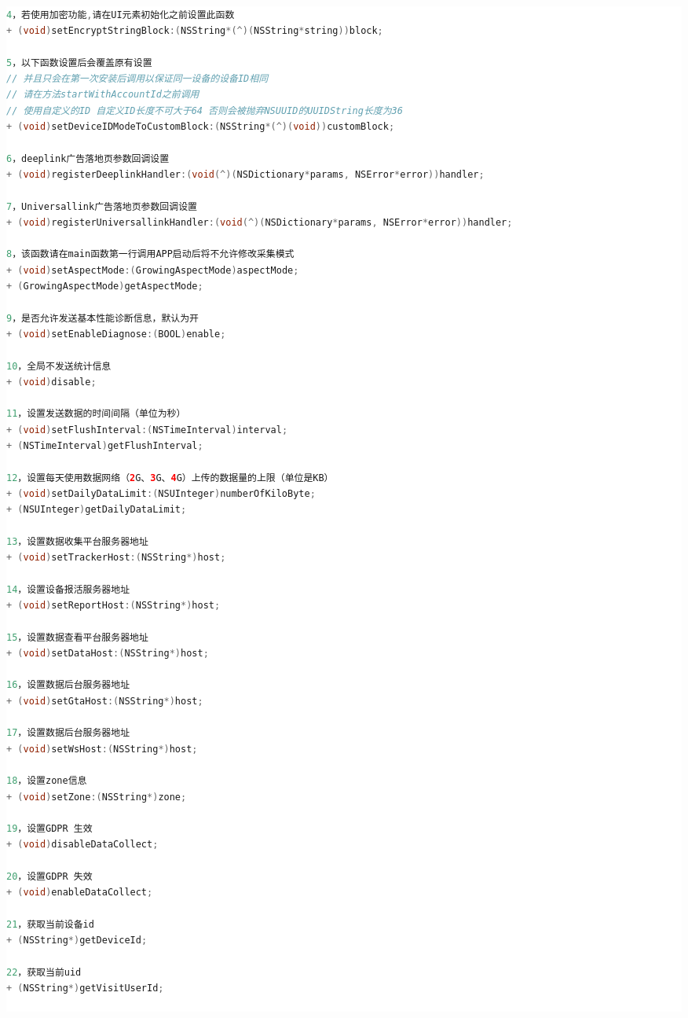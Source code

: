 ```java
4，若使用加密功能,请在UI元素初始化之前设置此函数
+ (void)setEncryptStringBlock:(NSString*(^)(NSString*string))block;
​
5，以下函数设置后会覆盖原有设置
// 并且只会在第一次安装后调用以保证同一设备的设备ID相同
// 请在方法startWithAccountId之前调用
// 使用自定义的ID 自定义ID长度不可大于64 否则会被抛弃NSUUID的UUIDString长度为36
+ (void)setDeviceIDModeToCustomBlock:(NSString*(^)(void))customBlock;
​
6，deeplink广告落地页参数回调设置
+ (void)registerDeeplinkHandler:(void(^)(NSDictionary*params, NSError*error))handler;
​
7，Universallink广告落地页参数回调设置
+ (void)registerUniversallinkHandler:(void(^)(NSDictionary*params, NSError*error))handler;
​
8，该函数请在main函数第一行调用APP启动后将不允许修改采集模式
+ (void)setAspectMode:(GrowingAspectMode)aspectMode;
+ (GrowingAspectMode)getAspectMode;
​
9，是否允许发送基本性能诊断信息，默认为开
+ (void)setEnableDiagnose:(BOOL)enable;
​
10，全局不发送统计信息
+ (void)disable;
​
11，设置发送数据的时间间隔（单位为秒）
+ (void)setFlushInterval:(NSTimeInterval)interval;
+ (NSTimeInterval)getFlushInterval;
​
12，设置每天使用数据网络（2G、3G、4G）上传的数据量的上限（单位是KB）
+ (void)setDailyDataLimit:(NSUInteger)numberOfKiloByte;
+ (NSUInteger)getDailyDataLimit;
​
13，设置数据收集平台服务器地址
+ (void)setTrackerHost:(NSString*)host;
​
14，设置设备报活服务器地址
+ (void)setReportHost:(NSString*)host;
​
15，设置数据查看平台服务器地址
+ (void)setDataHost:(NSString*)host;
​
16，设置数据后台服务器地址
+ (void)setGtaHost:(NSString*)host;
​
17，设置数据后台服务器地址
+ (void)setWsHost:(NSString*)host;
​
18，设置zone信息
+ (void)setZone:(NSString*)zone;
​
19，设置GDPR 生效
+ (void)disableDataCollect;
​
20，设置GDPR 失效
+ (void)enableDataCollect;
​
21，获取当前设备id
+ (NSString*)getDeviceId;
​
22，获取当前uid
+ (NSString*)getVisitUserId;
​
```